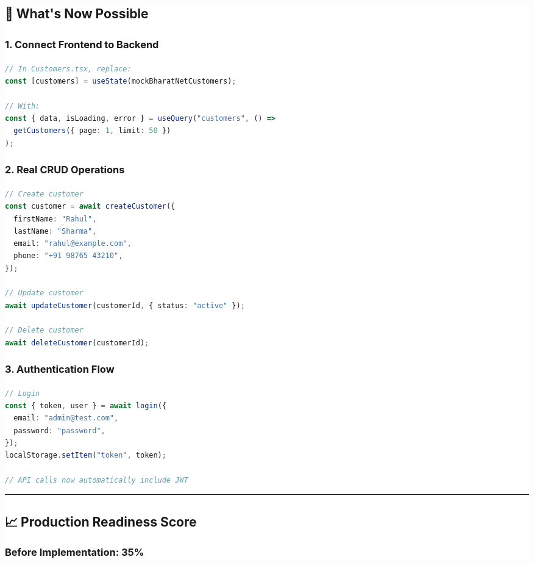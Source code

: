 
## 🚀 What's Now Possible

### 1. **Connect Frontend to Backend**

```typescript
// In Customers.tsx, replace:
const [customers] = useState(mockBharatNetCustomers);

// With:
const { data, isLoading, error } = useQuery("customers", () =>
  getCustomers({ page: 1, limit: 50 })
);
```

### 2. **Real CRUD Operations**

```typescript
// Create customer
const customer = await createCustomer({
  firstName: "Rahul",
  lastName: "Sharma",
  email: "rahul@example.com",
  phone: "+91 98765 43210",
});

// Update customer
await updateCustomer(customerId, { status: "active" });

// Delete customer
await deleteCustomer(customerId);
```

### 3. **Authentication Flow**

```typescript
// Login
const { token, user } = await login({
  email: "admin@test.com",
  password: "password",
});
localStorage.setItem("token", token);

// API calls now automatically include JWT
```

---

## 📈 Production Readiness Score

### Before Implementation: 35%
